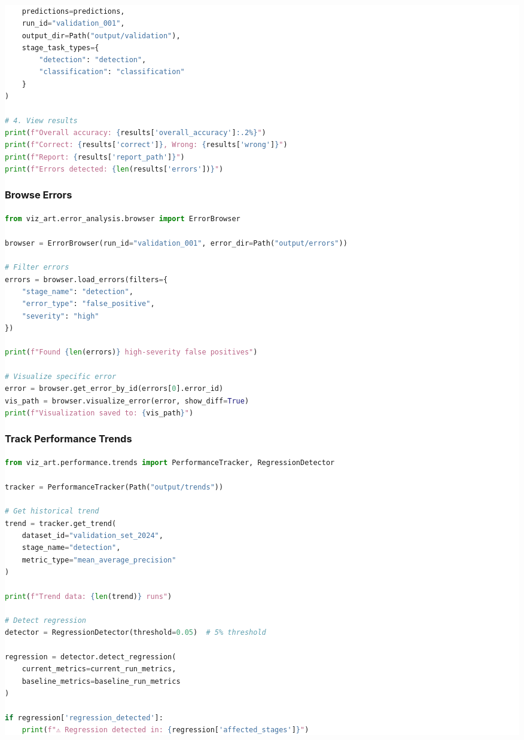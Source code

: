 ```python
    predictions=predictions,
    run_id="validation_001",
    output_dir=Path("output/validation"),
    stage_task_types={
        "detection": "detection",
        "classification": "classification"
    }
)

# 4. View results
print(f"Overall accuracy: {results['overall_accuracy']:.2%}")
print(f"Correct: {results['correct']}, Wrong: {results['wrong']}")
print(f"Report: {results['report_path']}")
print(f"Errors detected: {len(results['errors'])}")
```

### Browse Errors

```python
from viz_art.error_analysis.browser import ErrorBrowser

browser = ErrorBrowser(run_id="validation_001", error_dir=Path("output/errors"))

# Filter errors
errors = browser.load_errors(filters={
    "stage_name": "detection",
    "error_type": "false_positive",
    "severity": "high"
})

print(f"Found {len(errors)} high-severity false positives")

# Visualize specific error
error = browser.get_error_by_id(errors[0].error_id)
vis_path = browser.visualize_error(error, show_diff=True)
print(f"Visualization saved to: {vis_path}")
```

### Track Performance Trends

```python
from viz_art.performance.trends import PerformanceTracker, RegressionDetector

tracker = PerformanceTracker(Path("output/trends"))

# Get historical trend
trend = tracker.get_trend(
    dataset_id="validation_set_2024",
    stage_name="detection",
    metric_type="mean_average_precision"
)

print(f"Trend data: {len(trend)} runs")

# Detect regression
detector = RegressionDetector(threshold=0.05)  # 5% threshold

regression = detector.detect_regression(
    current_metrics=current_run_metrics,
    baseline_metrics=baseline_run_metrics
)

if regression['regression_detected']:
    print(f"⚠️ Regression detected in: {regression['affected_stages']}")
```